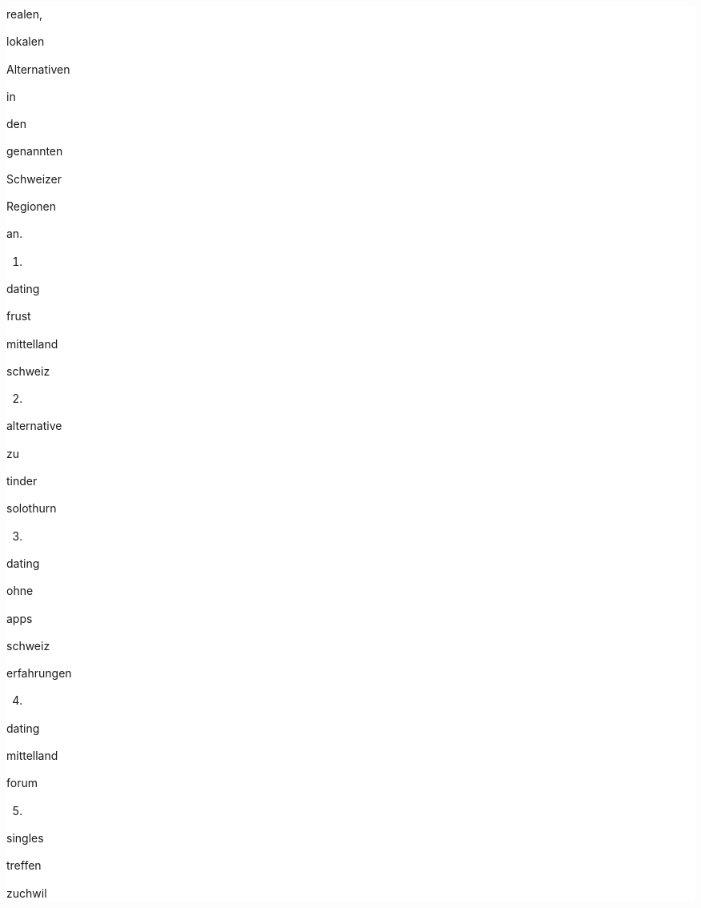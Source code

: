 realen,

lokalen

Alternativen

in

den

genannten

Schweizer

Regionen

an.

1.

dating

frust

mittelland

schweiz

2.

alternative

zu

tinder

solothurn

3.

dating

ohne

apps

schweiz

erfahrungen

4.

dating

mittelland

forum

5.

singles

treffen

zuchwil

